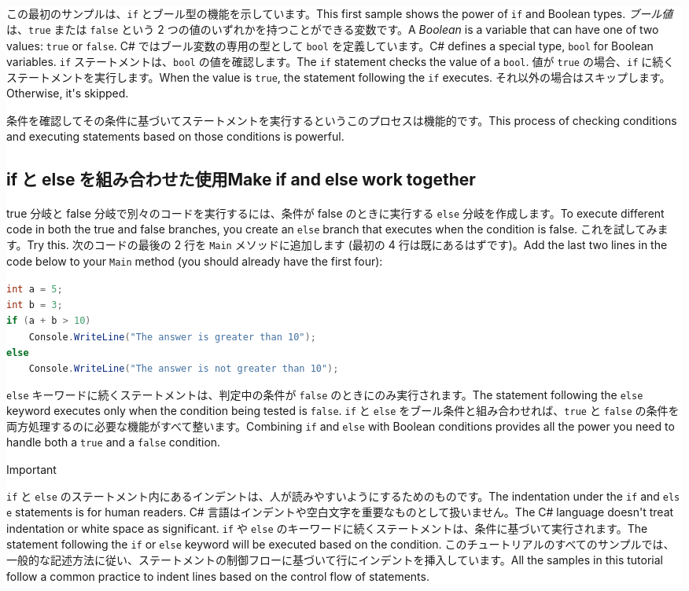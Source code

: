 <span data-ttu-id="9931a-130">この最初のサンプルは、`if` とブール型の機能を示しています。</span><span class="sxs-lookup"><span data-stu-id="9931a-130">This first sample shows the power of `if` and Boolean types.</span></span> <span data-ttu-id="9931a-131">*ブール値* は、`true` または `false` という 2 つの値のいずれかを持つことができる変数です。</span><span class="sxs-lookup"><span data-stu-id="9931a-131">A *Boolean* is a variable that can have one of two values: `true` or `false`.</span></span> <span data-ttu-id="9931a-132">C# ではブール変数の専用の型として `bool` を定義しています。</span><span class="sxs-lookup"><span data-stu-id="9931a-132">C# defines a special type, `bool` for Boolean variables.</span></span> <span data-ttu-id="9931a-133">`if` ステートメントは、`bool` の値を確認します。</span><span class="sxs-lookup"><span data-stu-id="9931a-133">The `if` statement checks the value of a `bool`.</span></span> <span data-ttu-id="9931a-134">値が `true` の場合、`if` に続くステートメントを実行します。</span><span class="sxs-lookup"><span data-stu-id="9931a-134">When the value is `true`, the statement following the `if` executes.</span></span> <span data-ttu-id="9931a-135">それ以外の場合はスキップします。</span><span class="sxs-lookup"><span data-stu-id="9931a-135">Otherwise, it's skipped.</span></span>

<span data-ttu-id="9931a-136">条件を確認してその条件に基づいてステートメントを実行するというこのプロセスは機能的です。</span><span class="sxs-lookup"><span data-stu-id="9931a-136">This process of checking conditions and executing statements based on those conditions is powerful.</span></span>

## <a name="make-if-and-else-work-together"></a><span data-ttu-id="9931a-137">if と else を組み合わせた使用</span><span class="sxs-lookup"><span data-stu-id="9931a-137">Make if and else work together</span></span>

<span data-ttu-id="9931a-138">true 分岐と false 分岐で別々のコードを実行するには、条件が false のときに実行する `else` 分岐を作成します。</span><span class="sxs-lookup"><span data-stu-id="9931a-138">To execute different code in both the true and false branches, you create an `else` branch that executes when the condition is false.</span></span> <span data-ttu-id="9931a-139">これを試してみます。</span><span class="sxs-lookup"><span data-stu-id="9931a-139">Try this.</span></span> <span data-ttu-id="9931a-140">次のコードの最後の 2 行を `Main` メソッドに追加します (最初の 4 行は既にあるはずです)。</span><span class="sxs-lookup"><span data-stu-id="9931a-140">Add the last two lines in the code below to your `Main` method (you should already have the first four):</span></span>

```csharp
int a = 5;
int b = 3;
if (a + b > 10)
    Console.WriteLine("The answer is greater than 10");
else
    Console.WriteLine("The answer is not greater than 10");
```

<span data-ttu-id="9931a-141">`else` キーワードに続くステートメントは、判定中の条件が `false` のときにのみ実行されます。</span><span class="sxs-lookup"><span data-stu-id="9931a-141">The statement following the `else` keyword executes only when the condition being tested is `false`.</span></span> <span data-ttu-id="9931a-142">`if` と `else` をブール条件と組み合わせれば、`true` と `false` の条件を両方処理するのに必要な機能がすべて整います。</span><span class="sxs-lookup"><span data-stu-id="9931a-142">Combining `if` and `else` with Boolean conditions provides all the power you need to handle both a `true` and a `false` condition.</span></span>

> [!IMPORTANT]
> <span data-ttu-id="9931a-143">`if` と `else` のステートメント内にあるインデントは、人が読みやすいようにするためのものです。</span><span class="sxs-lookup"><span data-stu-id="9931a-143">The indentation under the `if` and `else` statements is for human readers.</span></span>
> <span data-ttu-id="9931a-144">C# 言語はインデントや空白文字を重要なものとして扱いません。</span><span class="sxs-lookup"><span data-stu-id="9931a-144">The C# language doesn't treat indentation or white space as significant.</span></span>
> <span data-ttu-id="9931a-145">`if` や `else` のキーワードに続くステートメントは、条件に基づいて実行されます。</span><span class="sxs-lookup"><span data-stu-id="9931a-145">The statement following the `if` or `else` keyword will be executed based on the condition.</span></span> <span data-ttu-id="9931a-146">このチュートリアルのすべてのサンプルでは、一般的な記述方法に従い、ステートメントの制御フローに基づいて行にインデントを挿入しています。</span><span class="sxs-lookup"><span data-stu-id="9931a-146">All the samples in this tutorial follow a common practice to indent lines based on the control flow of statements.</span></span>
